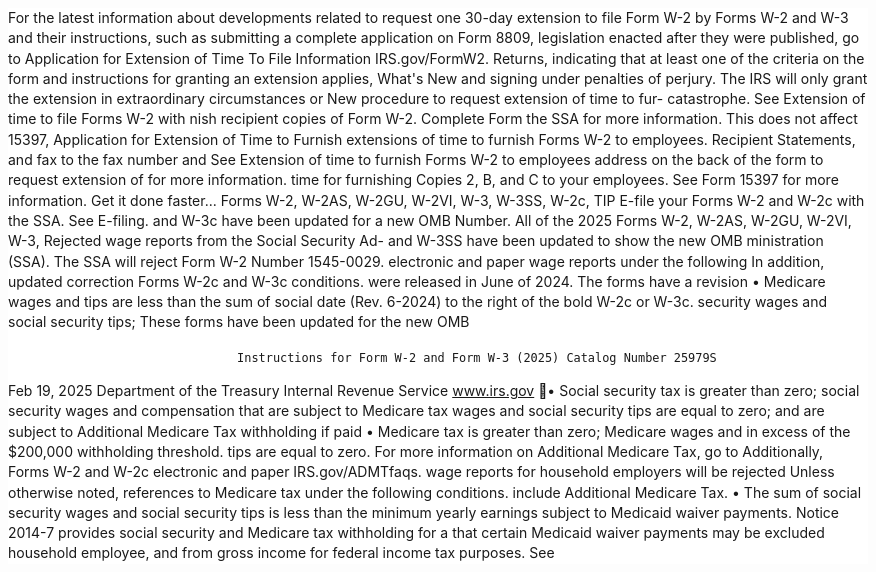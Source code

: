 For the latest information about developments related to                         request one 30-day extension to file Form W-2 by
Forms W-2 and W-3 and their instructions, such as                                submitting a complete application on Form 8809,
legislation enacted after they were published, go to                             Application for Extension of Time To File Information
IRS.gov/FormW2.                                                                  Returns, indicating that at least one of the criteria on the
                                                                                 form and instructions for granting an extension applies,
What's New                                                                       and signing under penalties of perjury. The IRS will only
                                                                                 grant the extension in extraordinary circumstances or
New procedure to request extension of time to fur-
                                                                                 catastrophe. See Extension of time to file Forms W-2 with
nish recipient copies of Form W-2. Complete Form
                                                                                 the SSA for more information. This does not affect
15397, Application for Extension of Time to Furnish
                                                                                 extensions of time to furnish Forms W-2 to employees.
Recipient Statements, and fax to the fax number and
                                                                                 See Extension of time to furnish Forms W-2 to employees
address on the back of the form to request extension of
                                                                                 for more information.
time for furnishing Copies 2, B, and C to your employees.
See Form 15397 for more information.                                                     Get it done faster...
Forms W-2, W-2AS, W-2GU, W-2VI, W-3, W-3SS, W-2c,                                 TIP E-file your Forms W-2 and W-2c with the SSA.
                                                                                         See E-filing.
and W-3c have been updated for a new OMB Number.
All of the 2025 Forms W-2, W-2AS, W-2GU, W-2VI, W-3,                             Rejected wage reports from the Social Security Ad-
and W-3SS have been updated to show the new OMB                                  ministration (SSA). The SSA will reject Form W-2
Number 1545-0029.                                                                electronic and paper wage reports under the following
   In addition, updated correction Forms W-2c and W-3c                           conditions.
were released in June of 2024. The forms have a revision                         • Medicare wages and tips are less than the sum of social
date (Rev. 6-2024) to the right of the bold W-2c or W-3c.                        security wages and social security tips;
These forms have been updated for the new OMB

                                    Instructions for Form W-2 and Form W-3 (2025) Catalog Number 25979S
Feb 19, 2025                          Department of the Treasury Internal Revenue Service www.irs.gov
• Social security tax is greater than zero; social security    wages and compensation that are subject to Medicare tax
wages and social security tips are equal to zero; and          are subject to Additional Medicare Tax withholding if paid
• Medicare tax is greater than zero; Medicare wages and        in excess of the $200,000 withholding threshold.
tips are equal to zero.                                           For more information on Additional Medicare Tax, go to
   Additionally, Forms W-2 and W-2c electronic and paper       IRS.gov/ADMTfaqs.
wage reports for household employers will be rejected             Unless otherwise noted, references to Medicare tax
under the following conditions.                                include Additional Medicare Tax.
• The sum of social security wages and social security
tips is less than the minimum yearly earnings subject to       Medicaid waiver payments. Notice 2014-7 provides
social security and Medicare tax withholding for a             that certain Medicaid waiver payments may be excluded
household employee, and                                        from gross income for federal income tax purposes. See